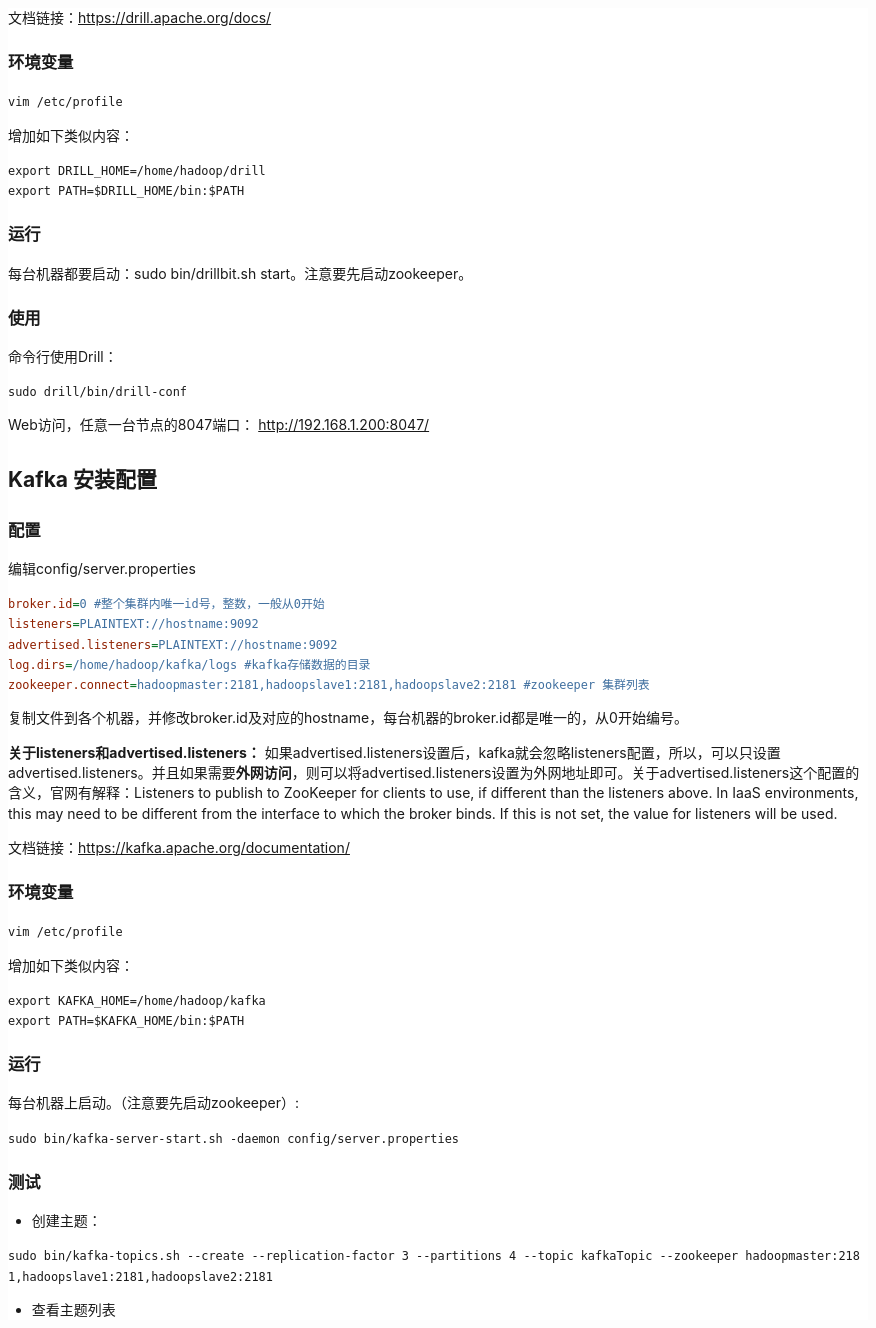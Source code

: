 文档链接：https://drill.apache.org/docs/
### 环境变量
```shell
vim /etc/profile
```
增加如下类似内容：
```shell
export DRILL_HOME=/home/hadoop/drill
export PATH=$DRILL_HOME/bin:$PATH
```
### 运行
每台机器都要启动：sudo bin/drillbit.sh start。注意要先启动zookeeper。
### 使用
命令行使用Drill：
```shell
sudo drill/bin/drill-conf
```
Web访问，任意一台节点的8047端口：
http://192.168.1.200:8047/

## Kafka 安装配置
### 配置
编辑config/server.properties
```ini
broker.id=0 #整个集群内唯一id号，整数，一般从0开始
listeners=PLAINTEXT://hostname:9092
advertised.listeners=PLAINTEXT://hostname:9092
log.dirs=/home/hadoop/kafka/logs #kafka存储数据的目录
zookeeper.connect=hadoopmaster:2181,hadoopslave1:2181,hadoopslave2:2181 #zookeeper 集群列表
```
复制文件到各个机器，并修改broker.id及对应的hostname，每台机器的broker.id都是唯一的，从0开始编号。

**关于listeners和advertised.listeners：**
如果advertised.listeners设置后，kafka就会忽略listeners配置，所以，可以只设置advertised.listeners。并且如果需要**外网访问**，则可以将advertised.listeners设置为外网地址即可。关于advertised.listeners这个配置的含义，官网有解释：Listeners to publish to ZooKeeper for clients to use, if different than the listeners above. In IaaS environments, this may need to be different from the interface to which the broker binds. If this is not set, the value for listeners will be used.

文档链接：https://kafka.apache.org/documentation/
### 环境变量
```shell
vim /etc/profile
```
增加如下类似内容：
```shell
export KAFKA_HOME=/home/hadoop/kafka
export PATH=$KAFKA_HOME/bin:$PATH
```
### 运行
每台机器上启动。（注意要先启动zookeeper）:
```shell
sudo bin/kafka-server-start.sh -daemon config/server.properties
```
### 测试
* 创建主题：
```shell
sudo bin/kafka-topics.sh --create --replication-factor 3 --partitions 4 --topic kafkaTopic --zookeeper hadoopmaster:2181,hadoopslave1:2181,hadoopslave2:2181
```
* 查看主题列表
```shell
```